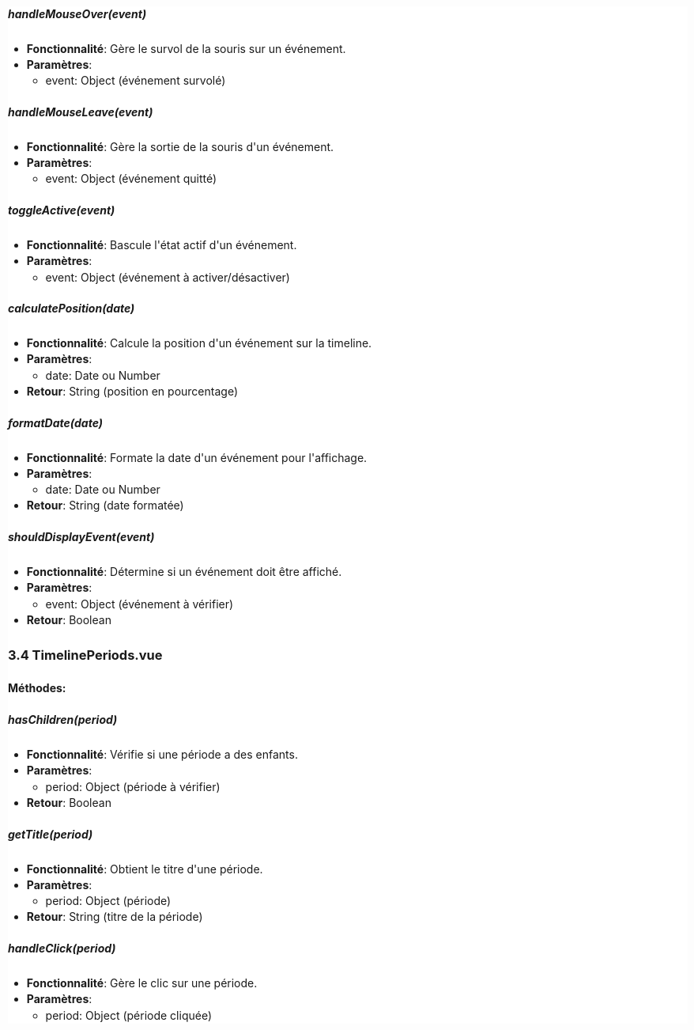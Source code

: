 ##### handleMouseOver(event)
- **Fonctionnalité**: Gère le survol de la souris sur un événement.
- **Paramètres**: 
  - event: Object (événement survolé)

##### handleMouseLeave(event)
- **Fonctionnalité**: Gère la sortie de la souris d'un événement.
- **Paramètres**: 
  - event: Object (événement quitté)

##### toggleActive(event)
- **Fonctionnalité**: Bascule l'état actif d'un événement.
- **Paramètres**: 
  - event: Object (événement à activer/désactiver)

##### calculatePosition(date)
- **Fonctionnalité**: Calcule la position d'un événement sur la timeline.
- **Paramètres**: 
  - date: Date ou Number
- **Retour**: String (position en pourcentage)

##### formatDate(date)
- **Fonctionnalité**: Formate la date d'un événement pour l'affichage.
- **Paramètres**: 
  - date: Date ou Number
- **Retour**: String (date formatée)

##### shouldDisplayEvent(event)
- **Fonctionnalité**: Détermine si un événement doit être affiché.
- **Paramètres**: 
  - event: Object (événement à vérifier)
- **Retour**: Boolean

### 3.4 TimelinePeriods.vue

#### Méthodes:
##### hasChildren(period)
- **Fonctionnalité**: Vérifie si une période a des enfants.
- **Paramètres**: 
  - period: Object (période à vérifier)
- **Retour**: Boolean

##### getTitle(period)
- **Fonctionnalité**: Obtient le titre d'une période.
- **Paramètres**: 
  - period: Object (période)
- **Retour**: String (titre de la période)

##### handleClick(period)
- **Fonctionnalité**: Gère le clic sur une période.
- **Paramètres**: 
  - period: Object (période cliquée)
